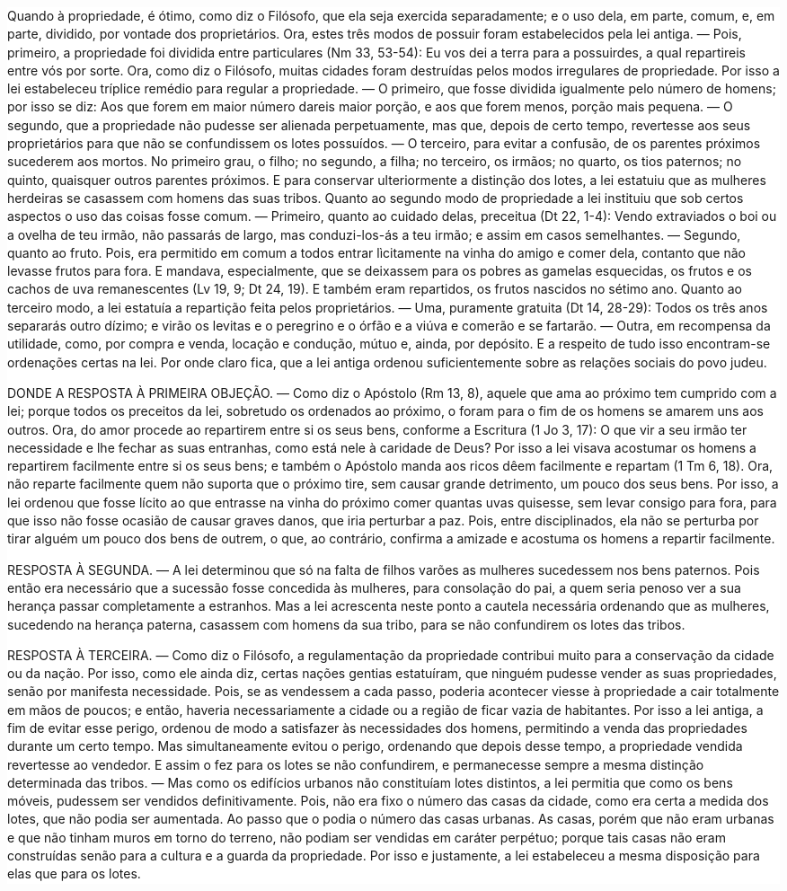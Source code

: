   Quando à propriedade, é ótimo, como diz o Filósofo, que ela seja exercida separadamente; e o uso dela, em parte, comum, e, em parte, dividido, por vontade dos proprietários.  Ora, estes três modos de possuir foram estabelecidos pela lei antiga. — Pois, primeiro, a propriedade foi dividida entre particulares (Nm 33, 53-54): Eu vos dei a terra para a possuirdes, a qual repartireis entre vós por sorte. Ora, como diz o Filósofo, muitas cidades foram destruídas pelos modos irregulares de propriedade. Por isso a lei estabeleceu tríplice remédio para regular a propriedade. — O primeiro, que fosse dividida igualmente pelo número de homens; por isso se diz: Aos que forem em maior número dareis maior porção, e aos que forem menos, porção mais pequena. — O segundo, que a propriedade não pudesse ser alienada perpetuamente, mas que, depois de certo tempo, revertesse aos seus proprietários para que não se confundissem os lotes possuídos. — O terceiro, para evitar a confusão, de os parentes próximos sucederem aos mortos. No primeiro grau, o filho; no segundo, a filha; no terceiro, os irmãos; no quarto, os tios paternos; no quinto, quaisquer outros parentes próximos. E para conservar ulteriormente a distinção dos lotes, a lei estatuiu que as mulheres herdeiras se casassem com homens das suas tribos. Quanto ao segundo modo de propriedade a lei instituiu que sob certos aspectos o uso das coisas fosse comum. — Primeiro, quanto ao cuidado delas, preceitua (Dt 22, 1-4): Vendo extraviados o boi ou a ovelha de teu irmão, não passarás de largo, mas conduzi-los-ás a teu irmão; e assim em casos semelhantes. — Segundo, quanto ao fruto. Pois, era permitido em comum a todos entrar lìcitamente na vinha do amigo e comer dela, contanto que não levasse frutos para fora. E mandava, especialmente, que se deixassem para os pobres as gamelas esquecidas, os frutos e os cachos de uva remanescentes (Lv 19, 9; Dt 24, 19). E também eram repartidos, os frutos nascidos no sétimo ano.  Quanto ao terceiro modo, a lei estatuía a repartição feita pelos proprietários. — Uma, puramente gratuita (Dt 14, 28-29): Todos os três anos separarás outro dízimo; e virão os levitas e o peregrino e o órfão e a viúva e comerão e se fartarão. — Outra, em recompensa da utilidade, como, por compra e venda, locação e condução, mútuo e, ainda, por depósito. E a respeito de tudo isso encontram-se ordenações certas na lei.  Por onde claro fica, que a lei antiga ordenou suficientemente sobre as relações sociais do povo judeu.  

DONDE A RESPOSTA À PRIMEIRA OBJEÇÃO. — Como diz o Apóstolo (Rm 13, 8), aquele que ama ao próximo tem cumprido com a lei; porque todos os preceitos da lei, sobretudo os ordenados ao próximo, o foram para o fim de os homens se amarem uns aos outros. Ora, do amor procede ao repartirem entre si os seus bens, conforme a Escritura (1 Jo 3, 17): O que vir a seu irmão ter necessidade e lhe fechar as suas entranhas, como está nele à caridade de Deus? Por isso a lei visava acostumar os homens a repartirem facilmente entre si os seus bens; e também o Apóstolo manda aos ricos dêem facilmente e repartam (1 Tm 6, 18). Ora, não reparte facilmente quem não suporta que o próximo tire, sem causar grande detrimento, um pouco dos seus bens. Por isso, a lei ordenou que fosse lícito ao que entrasse na vinha do próximo comer quantas uvas quisesse, sem levar consigo para fora, para que isso não fosse ocasião de causar graves danos, que iria perturbar a paz. Pois, entre disciplinados, ela não se perturba por tirar alguém um pouco dos bens de outrem, o que, ao contrário, confirma a amizade e acostuma os homens a repartir facilmente.  

RESPOSTA À SEGUNDA. — A lei determinou que só na falta de filhos varões as mulheres sucedessem nos bens paternos. Pois então era necessário que a sucessão fosse concedida às mulheres, para consolação do pai, a quem seria penoso ver a sua herança passar completamente a estranhos. Mas a lei acrescenta neste ponto a cautela necessária ordenando que as mulheres, sucedendo na herança paterna, casassem com homens da sua tribo, para se não confundirem os lotes das tribos.  

RESPOSTA À TERCEIRA. — Como diz o Filósofo, a regulamentação da propriedade contribui muito para a conservação da cidade ou da nação. Por isso, como ele ainda diz, certas nações gentias estatuíram, que ninguém pudesse vender as suas propriedades, senão por manifesta necessidade. Pois, se as vendessem a cada passo, poderia acontecer viesse à propriedade a cair totalmente em mãos de poucos; e então, haveria necessariamente a cidade ou a região de ficar vazia de habitantes. Por isso a lei antiga, a fim de evitar esse perigo, ordenou de modo a satisfazer às necessidades dos homens, permitindo a venda das propriedades durante um certo tempo. Mas simultaneamente evitou o perigo, ordenando que depois desse tempo, a propriedade vendida revertesse ao vendedor. E assim o fez para os lotes se não confundirem, e permanecesse sempre a mesma distinção determinada das tribos. — Mas como os edifícios urbanos não constituíam lotes distintos, a lei permitia que como os bens móveis, pudessem ser vendidos definitivamente. Pois, não era fixo o número das casas da cidade, como era certa a medida dos lotes, que não podia ser aumentada. Ao passo que o podia o número das casas urbanas. As casas, porém que não eram urbanas e que não tinham muros em torno do terreno, não podiam ser vendidas em caráter perpétuo; porque tais casas não eram construídas senão para a cultura e a guarda da propriedade. Por isso e justamente, a lei estabeleceu a mesma disposição para elas que para os lotes.  
